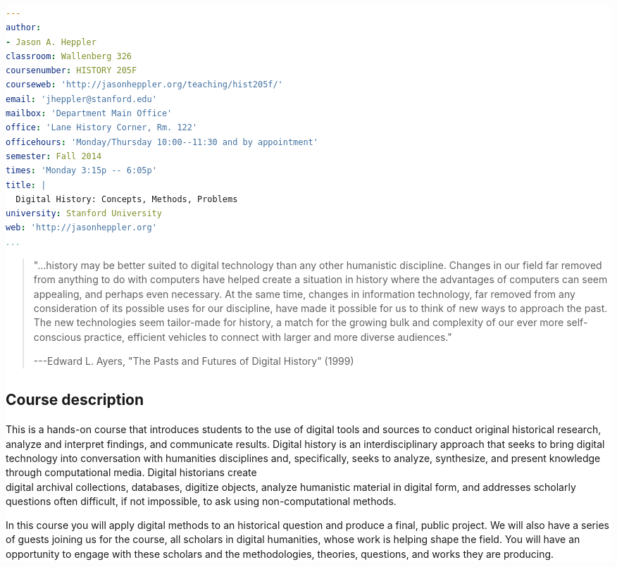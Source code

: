 ```yaml
---
author:
- Jason A. Heppler
classroom: Wallenberg 326
coursenumber: HISTORY 205F
courseweb: 'http://jasonheppler.org/teaching/hist205f/'
email: 'jheppler@stanford.edu'
mailbox: 'Department Main Office'
office: 'Lane History Corner, Rm. 122'
officehours: 'Monday/Thursday 10:00--11:30 and by appointment'
semester: Fall 2014
times: 'Monday 3:15p -- 6:05p'
title: |
  Digital History: Concepts, Methods, Problems
university: Stanford University
web: 'http://jasonheppler.org'
...
```


> "...history may be better suited to digital technology than any other
> humanistic discipline. Changes in our field far removed from anything to do
> with computers have helped create a situation in history where the advantages
> of computers can seem appealing, and perhaps even necessary. At the same time,
> changes in information technology, far removed from any consideration of its
> possible uses for our discipline, have made it possible for us to think of new
> ways to approach the past. The new technologies seem tailor-made for history,
> a match for the growing bulk and complexity of our ever more self-conscious
> practice, efficient vehicles to connect with larger and more diverse
> audiences."
>
> ---Edward L. Ayers, "The Pasts and Futures of Digital History" (1999)

## Course description

This is a hands-on course that introduces students to the use of digital tools
and sources to conduct original historical research, analyze and interpret
findings, and communicate results. Digital history is an interdisciplinary
approach that seeks to bring digital technology into conversation with
humanities disciplines and, specifically, seeks to analyze, synthesize, and
present knowledge through computational media. Digital historians create  
digital archival collections, databases, digitize objects, analyze humanistic
material in digital form, and addresses scholarly questions often difficult, if not
impossible, to ask using non-computational methods.

In this course you will apply digital methods to an historical question and
produce a final, public project. We will also have a series of guests joining us for the course, all
scholars in digital humanities, whose work is helping shape the field. You
will have an opportunity to engage with these scholars and the methodologies,
theories, questions, and works they are producing.
